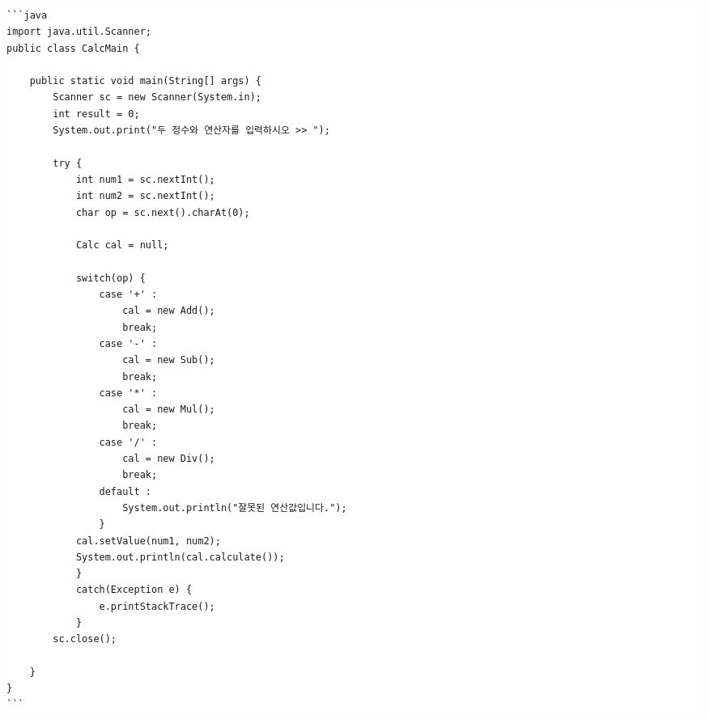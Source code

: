     ```java
    import java.util.Scanner;
    public class CalcMain {

    	public static void main(String[] args) {
    		Scanner sc = new Scanner(System.in);
    		int result = 0;
    		System.out.print("두 정수와 연산자를 입력하시오 >> ");
    		
    		try {
    			int num1 = sc.nextInt();
    			int num2 = sc.nextInt();
    			char op = sc.next().charAt(0);
    			
    			Calc cal = null;
    			
    			switch(op) {
    				case '+' :
    					cal = new Add();
    					break;
    				case '-' :
    					cal = new Sub();
    					break;
    				case '*' :
    					cal = new Mul();
    					break;
    				case '/' :
    					cal = new Div();
    					break;
    				default :
    					System.out.println("잘못된 연산값입니다.");
    				}
    			cal.setValue(num1, num2);
    			System.out.println(cal.calculate());
    			}
    			catch(Exception e) {
    				e.printStackTrace();
    			}
    		sc.close();

    	}
    }
    ```

